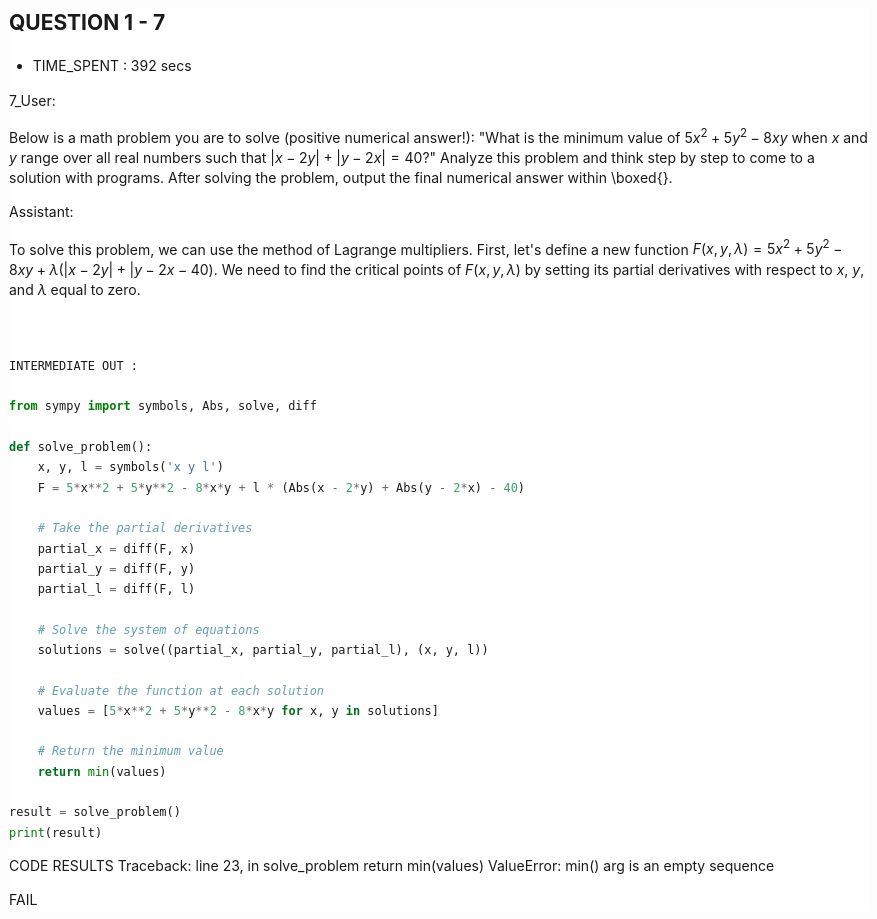 

## QUESTION 1 - 7 
- TIME_SPENT : 392 secs

7_User:

Below is a math problem you are to solve (positive numerical answer!):
"What is the minimum value of $5x^2+5y^2-8xy$ when $x$ and $y$ range over all real numbers such that $|x-2y| + |y-2x| = 40$?"
Analyze this problem and think step by step to come to a solution with programs. After solving the problem, output the final numerical answer within \boxed{}.

Assistant:

 To solve this problem, we can use the method of Lagrange multipliers. First, let's define a new function $F(x, y, \lambda) = 5x^2 + 5y^2 - 8xy + \lambda (|x - 2y| + |y - 2x - 40)$.
We need to find the critical points of $F(x, y, \lambda)$ by setting its partial derivatives with respect to $x$, $y$, and $\lambda$ equal to zero.

```python


INTERMEDIATE OUT :

from sympy import symbols, Abs, solve, diff

def solve_problem():
    x, y, l = symbols('x y l')
    F = 5*x**2 + 5*y**2 - 8*x*y + l * (Abs(x - 2*y) + Abs(y - 2*x) - 40)

    # Take the partial derivatives
    partial_x = diff(F, x)
    partial_y = diff(F, y)
    partial_l = diff(F, l)

    # Solve the system of equations
    solutions = solve((partial_x, partial_y, partial_l), (x, y, l))

    # Evaluate the function at each solution
    values = [5*x**2 + 5*y**2 - 8*x*y for x, y in solutions]

    # Return the minimum value
    return min(values)

result = solve_problem()
print(result)
```

CODE RESULTS Traceback: line 23, in solve_problem
    return min(values)
ValueError: min() arg is an empty sequence

FAIL
